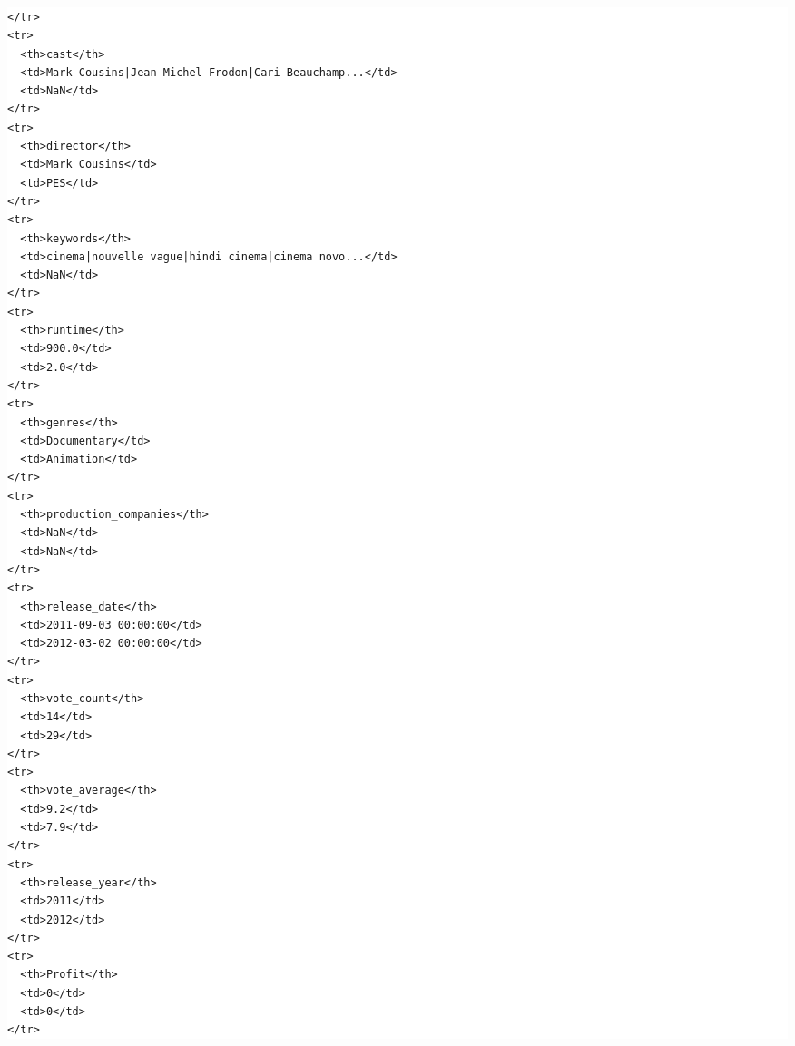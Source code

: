     </tr>
    <tr>
      <th>cast</th>
      <td>Mark Cousins|Jean-Michel Frodon|Cari Beauchamp...</td>
      <td>NaN</td>
    </tr>
    <tr>
      <th>director</th>
      <td>Mark Cousins</td>
      <td>PES</td>
    </tr>
    <tr>
      <th>keywords</th>
      <td>cinema|nouvelle vague|hindi cinema|cinema novo...</td>
      <td>NaN</td>
    </tr>
    <tr>
      <th>runtime</th>
      <td>900.0</td>
      <td>2.0</td>
    </tr>
    <tr>
      <th>genres</th>
      <td>Documentary</td>
      <td>Animation</td>
    </tr>
    <tr>
      <th>production_companies</th>
      <td>NaN</td>
      <td>NaN</td>
    </tr>
    <tr>
      <th>release_date</th>
      <td>2011-09-03 00:00:00</td>
      <td>2012-03-02 00:00:00</td>
    </tr>
    <tr>
      <th>vote_count</th>
      <td>14</td>
      <td>29</td>
    </tr>
    <tr>
      <th>vote_average</th>
      <td>9.2</td>
      <td>7.9</td>
    </tr>
    <tr>
      <th>release_year</th>
      <td>2011</td>
      <td>2012</td>
    </tr>
    <tr>
      <th>Profit</th>
      <td>0</td>
      <td>0</td>
    </tr>
  </tbody>
</table>
</div>
